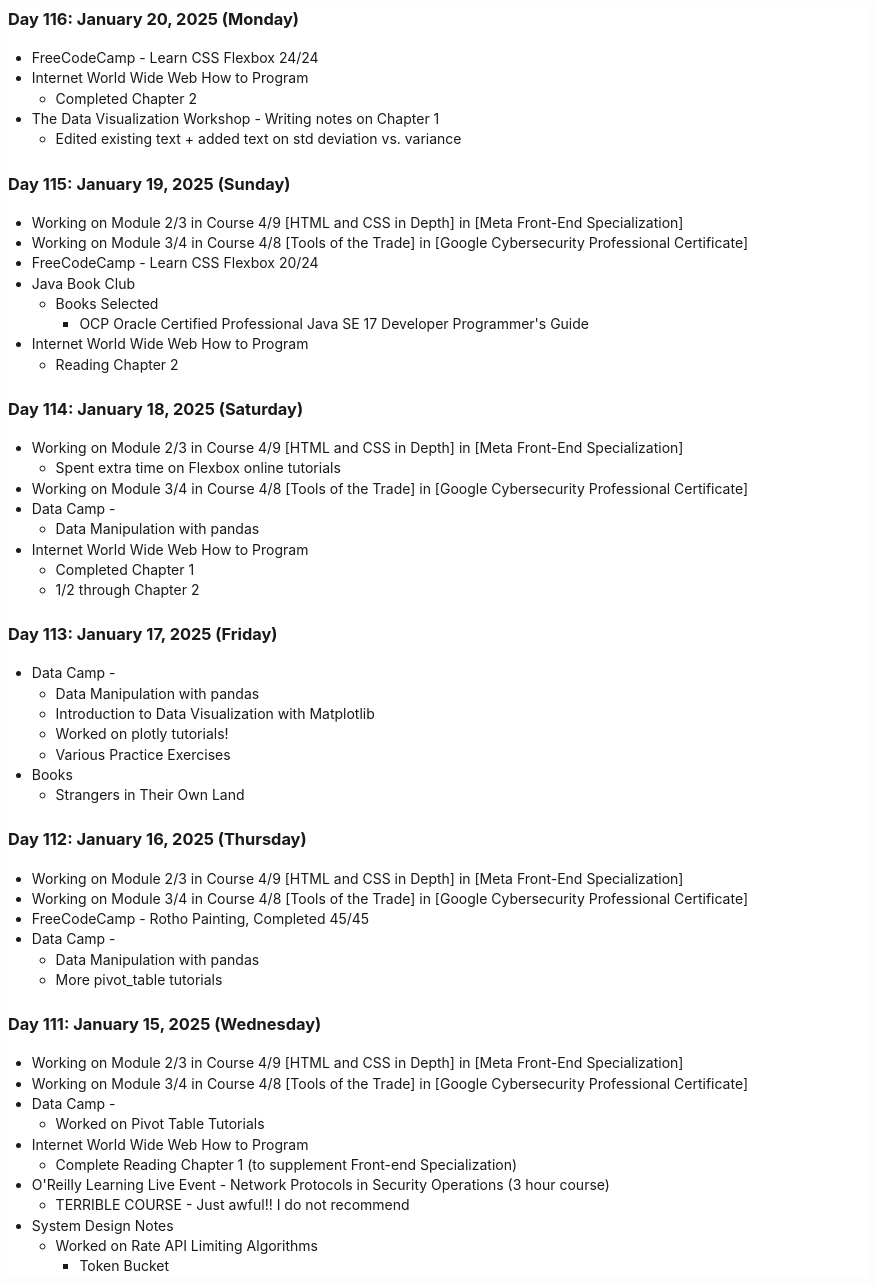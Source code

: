 
### Day 116: January 20, 2025 (Monday)
- FreeCodeCamp - Learn CSS Flexbox 24/24 
- Internet World Wide Web How to Program
  - Completed Chapter 2 
- The Data Visualization Workshop - Writing notes on Chapter 1
  - Edited existing text + added text on std deviation vs. variance

### Day 115: January 19, 2025 (Sunday)
- Working on Module 2/3 in Course 4/9 [HTML and CSS in Depth] in [Meta Front-End Specialization] 
- Working on Module 3/4 in Course 4/8 [Tools of the Trade] in [Google Cybersecurity Professional Certificate]
- FreeCodeCamp - Learn CSS Flexbox 20/24
- Java Book Club
  - Books Selected
    - OCP Oracle Certified Professional Java SE 17 Developer Programmer's Guide
- Internet World Wide Web How to Program
  - Reading Chapter 2 


### Day 114: January 18, 2025 (Saturday)
- Working on Module 2/3 in Course 4/9 [HTML and CSS in Depth] in [Meta Front-End Specialization] 
  - Spent extra time on Flexbox online tutorials
- Working on Module 3/4 in Course 4/8 [Tools of the Trade] in [Google Cybersecurity Professional Certificate]
- Data Camp - 
  - Data Manipulation with pandas
- Internet World Wide Web How to Program
  - Completed Chapter 1 
  - 1/2 through Chapter 2

### Day 113: January 17, 2025 (Friday)
- Data Camp - 
  - Data Manipulation with pandas
  - Introduction to Data Visualization with Matplotlib
  - Worked on plotly tutorials!
  - Various Practice Exercises 
- Books
  - Strangers in Their Own Land


### Day 112: January 16, 2025 (Thursday)
- Working on Module 2/3 in Course 4/9 [HTML and CSS in Depth] in [Meta Front-End Specialization] 
- Working on Module 3/4 in Course 4/8 [Tools of the Trade] in [Google Cybersecurity Professional Certificate]
- FreeCodeCamp - Rotho Painting, Completed 45/45
- Data Camp - 
  - Data Manipulation with pandas
  - More pivot_table tutorials

### Day 111: January 15, 2025 (Wednesday)
- Working on Module 2/3 in Course 4/9 [HTML and CSS in Depth] in [Meta Front-End Specialization] 
- Working on Module 3/4 in Course 4/8 [Tools of the Trade] in [Google Cybersecurity Professional Certificate]
- Data Camp - 
  - Worked on Pivot Table Tutorials
- Internet World Wide Web How to Program
  - Complete Reading Chapter 1 (to supplement Front-end Specialization)
- O'Reilly Learning Live Event - Network Protocols in Security Operations (3 hour course)
  - TERRIBLE COURSE - Just awful!! I do not recommend
- System Design Notes
  - Worked on Rate API Limiting Algorithms
    - Token Bucket